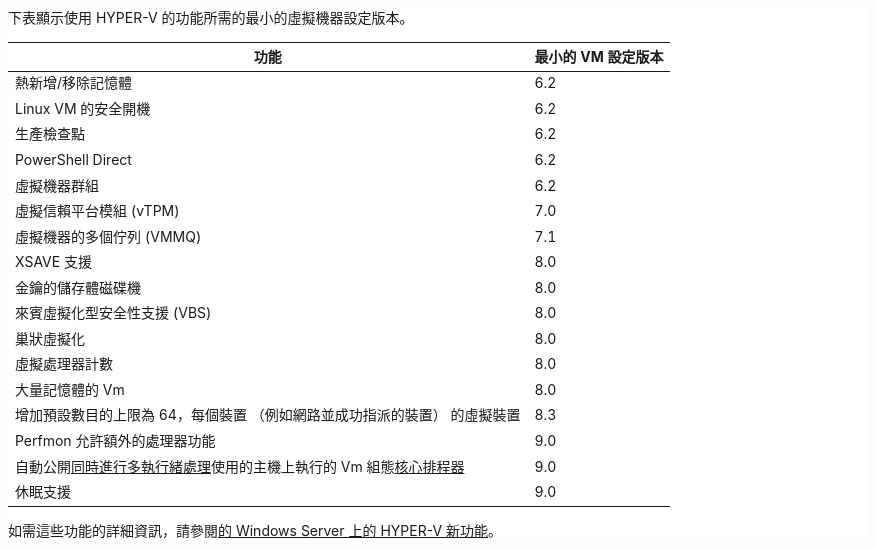 下表顯示使用 HYPER-V 的功能所需的最小的虛擬機器設定版本。

|功能|最小的 VM 設定版本|
|---|---|
|熱新增/移除記憶體|6.2|
|Linux VM 的安全開機|6.2|
|生產檢查點|6.2|
|PowerShell Direct |6.2|
|虛擬機器群組|6.2|
|虛擬信賴平台模組 (vTPM)|7.0|
|虛擬機器的多個佇列 (VMMQ)|7.1|
|XSAVE 支援|8.0|
|金鑰的儲存體磁碟機|8.0|
|來賓虛擬化型安全性支援 (VBS)|8.0|
|巢狀虛擬化|8.0|
|虛擬處理器計數|8.0|
|大量記憶體的 Vm|8.0|
|增加預設數目的上限為 64，每個裝置 （例如網路並成功指派的裝置） 的虛擬裝置|8.3|
|Perfmon 允許額外的處理器功能|9.0|
|自動公開[同時進行多執行緒處理](https://docs.microsoft.com/windows-server/virtualization/hyper-v/manage/manage-hyper-v-scheduler-types#background)使用的主機上執行的 Vm 組態[核心排程器](https://docs.microsoft.com/windows-server/virtualization/hyper-v/manage/manage-hyper-v-scheduler-types#windows-server-2019-hyper-v-defaults-to-using-the-core-scheduler)|9.0|
|休眠支援|9.0|

如需這些功能的詳細資訊，請參閱[的 Windows Server 上的 HYPER-V 新功能](../What-s-new-in-Hyper-V-on-Windows.md)。

